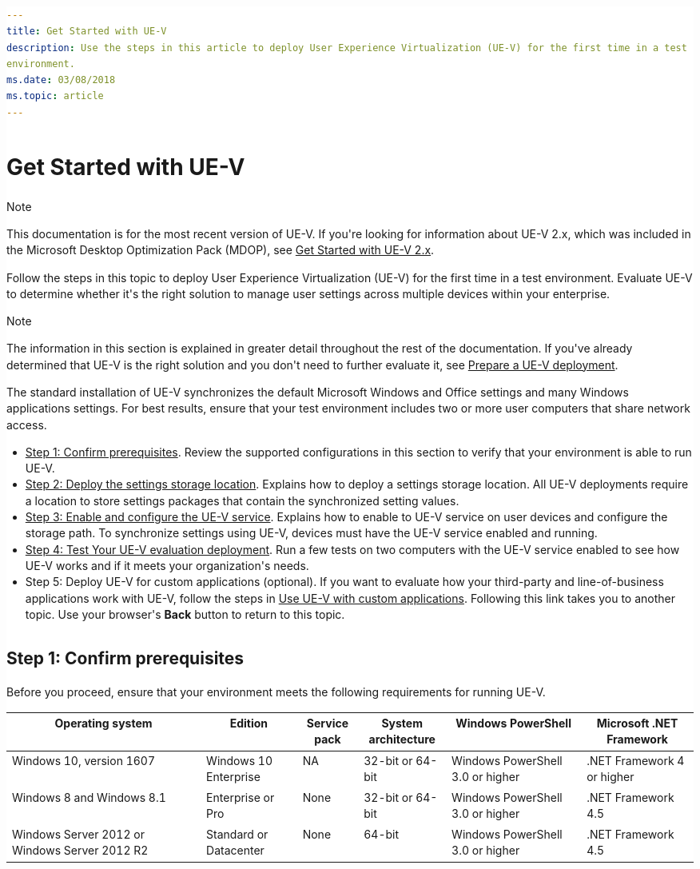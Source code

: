 ```yaml
---
title: Get Started with UE-V
description: Use the steps in this article to deploy User Experience Virtualization (UE-V) for the first time in a test environment.
ms.date: 03/08/2018
ms.topic: article
---
```


# Get Started with UE-V

>[!NOTE]
>This documentation is for the most recent version of UE-V. If you're looking for information about UE-V 2.x, which was included in the Microsoft Desktop Optimization Pack (MDOP), see [Get Started with UE-V 2.x](/microsoft-desktop-optimization-pack/uev-v2/get-started-with-ue-v-2x-new-uevv2).

Follow the steps in this topic to deploy User Experience Virtualization (UE-V) for the first time in a test environment. Evaluate UE-V to determine whether it's the right solution to manage user settings across multiple devices within your enterprise.

>[!NOTE]
>The information in this section is explained in greater detail throughout the rest of the documentation. If you've already determined that UE-V is the right solution and you don't need to further evaluate it, see [Prepare a UE-V deployment](uev-prepare-for-deployment.md).

The standard installation of UE-V synchronizes the default Microsoft Windows and Office settings and many Windows applications settings. For best results, ensure that your test environment includes two or more user computers that share network access.

- [Step 1: Confirm prerequisites](#step-1-confirm-prerequisites). Review the supported configurations in this section to verify that your environment is able to run UE-V.
- [Step 2: Deploy the settings storage location](#step-2-deploy-the-settings-storage-location). Explains how to deploy a settings storage location. All UE-V deployments require a location to store settings packages that contain the synchronized setting values.
- [Step 3: Enable and configure the UE-V service](#step-3-enable-and-configure-the-ue-v-service-on-user-devices). Explains how to enable to UE-V service on user devices and configure the storage path. To synchronize settings using UE-V, devices must have the UE-V service enabled and running.
- [Step 4: Test Your UE-V evaluation deployment](#step-4-test-your-ue-v-evaluation-deployment). Run a few tests on two computers with the UE-V service enabled to see how UE-V works and if it meets your organization's needs.
- Step 5: Deploy UE-V for custom applications (optional). If you want to evaluate how your third-party and line-of-business applications work with UE-V, follow the steps in [Use UE-V with custom applications](uev-deploy-uev-for-custom-applications.md). Following this link takes you to another topic. Use your browser's **Back** button to return to this topic.

## Step 1: Confirm prerequisites

Before you proceed, ensure that your environment meets the following requirements for running UE-V.

| **Operating system** | **Edition** | **Service pack** | **System architecture** | **Windows PowerShell** | **Microsoft .NET Framework** |
|--|--|--|--|--|--|
| Windows 10, version 1607 | Windows 10 Enterprise | NA | 32-bit or 64-bit | Windows PowerShell 3.0 or higher | .NET Framework 4 or higher |
| Windows 8 and Windows 8.1 | Enterprise or Pro | None | 32-bit or 64-bit | Windows PowerShell 3.0 or higher | .NET Framework 4.5 |
| Windows Server 2012 or Windows Server 2012 R2 | Standard or Datacenter | None | 64-bit | Windows PowerShell 3.0 or higher | .NET Framework 4.5 |
